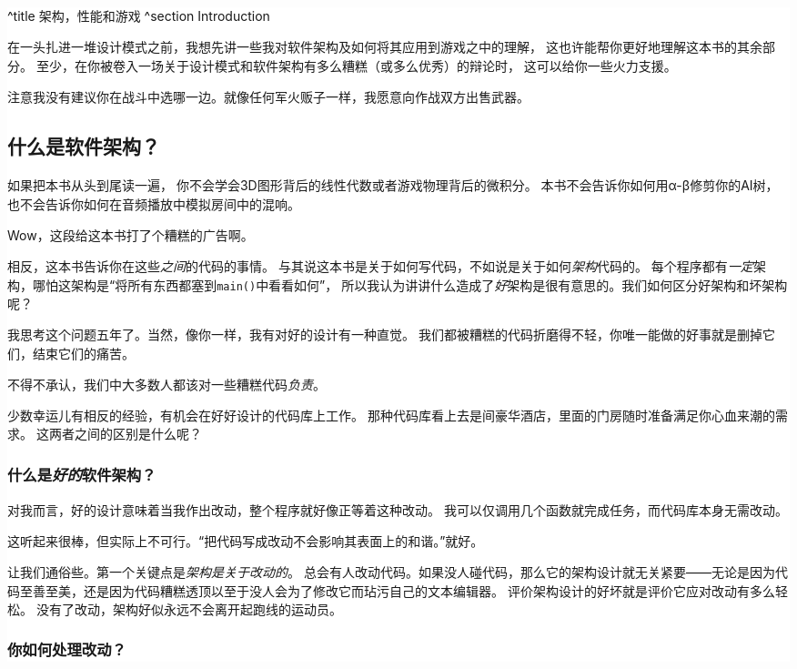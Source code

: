 ^title 架构，性能和游戏
^section Introduction

<span name="ammo"></span>在一头扎进一堆设计模式之前，我想先讲一些我对软件架构及如何将其应用到游戏之中的理解，
这也许能帮你更好地理解这本书的其余部分。
至少，在你被卷入一场关于设计模式和软件架构有多么糟糕（或多么优秀）的辩论时，
这可以给你一些火力支援。

<aside name="ammo">

注意我没有建议你在战斗中选哪一边。就像任何军火贩子一样，我愿意向作战双方出售武器。

</aside>

## 什么是软件架构？

<span name="won't"></span>如果把本书从头到尾读一遍，
你不会学会3D图形背后的线性代数或者游戏物理背后的微积分。
本书不会告诉你如何用α-β修剪你的AI树，也不会告诉你如何在音频播放中模拟房间中的混响。

<aside name="won't">

Wow，这段给这本书打了个糟糕的广告啊。

</aside>

相反，这本书告诉你在这些*之间*的代码的事情。
与其说这本书是关于如何写代码，不如说是关于如何*架构*代码的。
每个程序都有*一定*架构，哪怕这架构是“将所有东西都塞到`main()`中看看如何”，
所以我认为讲讲什么造成了*好*架构是很有意思的。我们如何区分好架构和坏架构呢？

<span name="suffered"></span>我思考这个问题五年了。当然，像你一样，我有对好的设计有一种直觉。
我们都被糟糕的代码折磨得不轻，你唯一能做的好事就是删掉它们，结束它们的痛苦。

<aside name="suffered">

不得不承认，我们中大多数人都该对一些糟糕代码*负责*。

</aside>

少数幸运儿有相反的经验，有机会在好好设计的代码库上工作。
那种代码库看上去是间豪华酒店，里面的门房随时准备满足你心血来潮的需求。
这两者之间的区别是什么呢？

### 什么是*好的*软件架构？

对我而言，好的设计意味着当我作出改动，整个程序就好像正等着这种改动。
我可以仅调用几个函数就完成任务，而代码库本身无需改动。

这听起来很棒，但实际上不可行。“把代码写成改动不会影响其表面上的和谐。”就好。

让我们通俗些。第一个关键点是*架构是关于改动的*。
总会有人改动代码。如果没人碰代码，那么它的架构设计就无关紧要——无论是因为代码至善至美，还是因为代码糟糕透顶以至于没人会为了修改它而玷污自己的文本编辑器。
评价架构设计的好坏就是评价它应对改动有多么轻松。
没有了改动，架构好似永远不会离开起跑线的运动员。

### 你如何处理改动？
